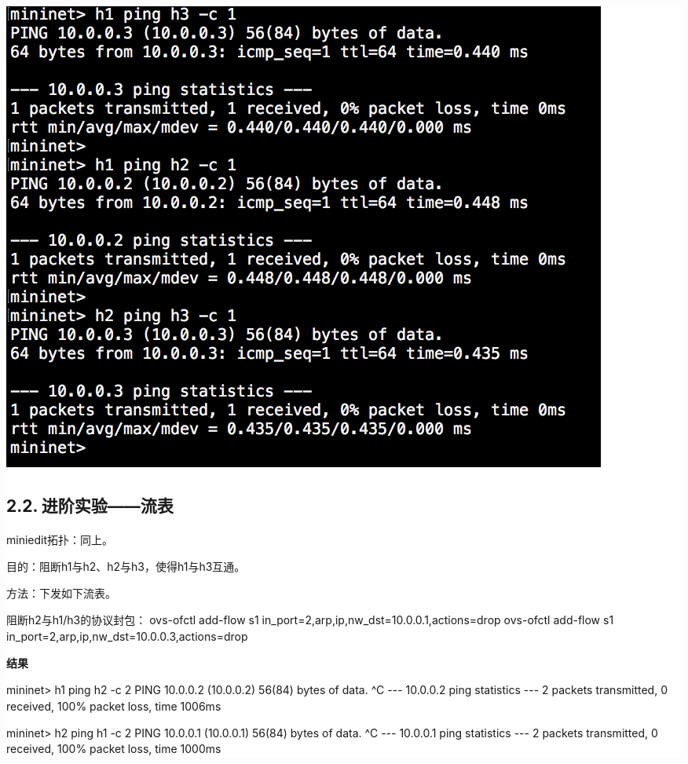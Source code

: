 [![](/blog/images/WX20170521-174927.png)](https://blog.lofyer.org/wp-content/uploads/WX20170521-174927.png)

## 2.2. 进阶实验——流表

miniedit拓扑：同上。

目的：阻断h1与h2、h2与h3，使得h1与h3互通。

方法：下发如下流表。

阻断h2与h1/h3的协议封包：
ovs-ofctl add-flow s1 in_port=2,arp,ip,nw_dst=10.0.0.1,actions=drop
ovs-ofctl add-flow s1 in_port=2,arp,ip,nw_dst=10.0.0.3,actions=drop

**结果**

mininet> h1 ping h2 -c 2
PING 10.0.0.2 (10.0.0.2) 56(84) bytes of data.
^C
--- 10.0.0.2 ping statistics ---
2 packets transmitted, 0 received, 100% packet loss, time 1006ms

mininet> h2 ping h1 -c 2
PING 10.0.0.1 (10.0.0.1) 56(84) bytes of data.
^C
--- 10.0.0.1 ping statistics ---
2 packets transmitted, 0 received, 100% packet loss, time 1000ms
